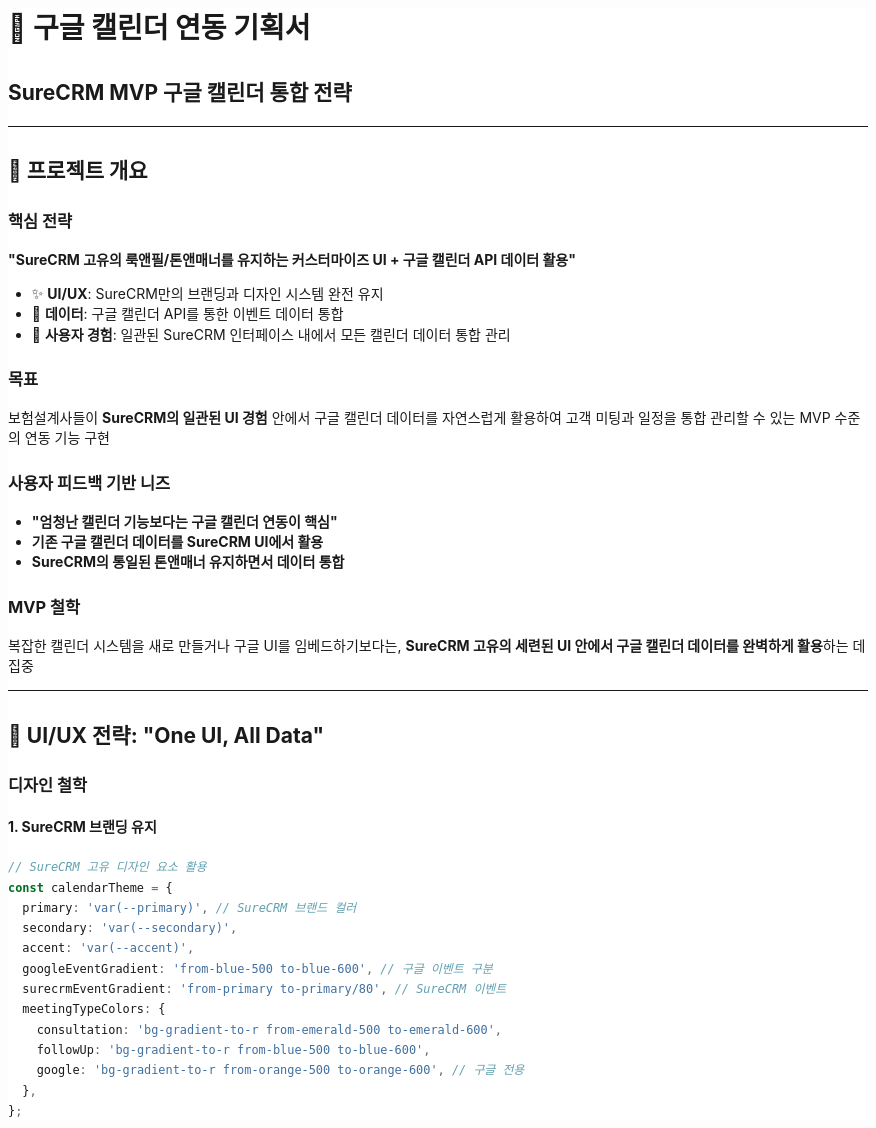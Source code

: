 # 📅 구글 캘린더 연동 기획서

## SureCRM MVP 구글 캘린더 통합 전략

---

## 🎯 **프로젝트 개요**

### **핵심 전략**

**"SureCRM 고유의 룩앤필/톤앤매너를 유지하는 커스터마이즈 UI + 구글 캘린더 API 데이터 활용"**

- ✨ **UI/UX**: SureCRM만의 브랜딩과 디자인 시스템 완전 유지
- 🔗 **데이터**: 구글 캘린더 API를 통한 이벤트 데이터 통합
- 🎨 **사용자 경험**: 일관된 SureCRM 인터페이스 내에서 모든 캘린더 데이터 통합 관리

### **목표**

보험설계사들이 **SureCRM의 일관된 UI 경험** 안에서 구글 캘린더 데이터를 자연스럽게 활용하여 고객 미팅과 일정을 통합 관리할 수 있는 MVP 수준의 연동 기능 구현

### **사용자 피드백 기반 니즈**

- **"엄청난 캘린더 기능보다는 구글 캘린더 연동이 핵심"**
- **기존 구글 캘린더 데이터를 SureCRM UI에서 활용**
- **SureCRM의 통일된 톤앤매너 유지하면서 데이터 통합**

### **MVP 철학**

복잡한 캘린더 시스템을 새로 만들거나 구글 UI를 임베드하기보다는, **SureCRM 고유의 세련된 UI 안에서 구글 캘린더 데이터를 완벽하게 활용**하는 데 집중

---

## 🎨 **UI/UX 전략: "One UI, All Data"**

### **디자인 철학**

#### **1. SureCRM 브랜딩 유지**

```typescript
// SureCRM 고유 디자인 요소 활용
const calendarTheme = {
  primary: 'var(--primary)', // SureCRM 브랜드 컬러
  secondary: 'var(--secondary)',
  accent: 'var(--accent)',
  googleEventGradient: 'from-blue-500 to-blue-600', // 구글 이벤트 구분
  surecrmEventGradient: 'from-primary to-primary/80', // SureCRM 이벤트
  meetingTypeColors: {
    consultation: 'bg-gradient-to-r from-emerald-500 to-emerald-600',
    followUp: 'bg-gradient-to-r from-blue-500 to-blue-600',
    google: 'bg-gradient-to-r from-orange-500 to-orange-600', // 구글 전용
  },
};
```
